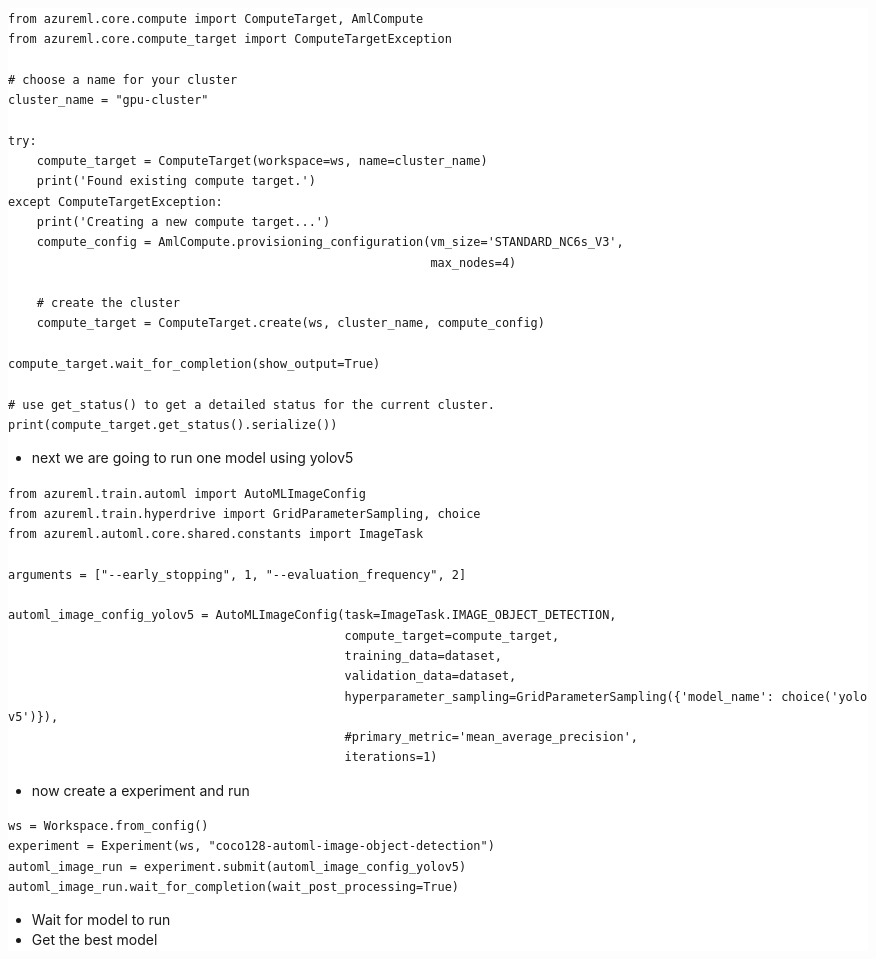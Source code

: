 ```
from azureml.core.compute import ComputeTarget, AmlCompute
from azureml.core.compute_target import ComputeTargetException

# choose a name for your cluster
cluster_name = "gpu-cluster"

try:
    compute_target = ComputeTarget(workspace=ws, name=cluster_name)
    print('Found existing compute target.')
except ComputeTargetException:
    print('Creating a new compute target...')
    compute_config = AmlCompute.provisioning_configuration(vm_size='STANDARD_NC6s_V3', 
                                                           max_nodes=4)

    # create the cluster
    compute_target = ComputeTarget.create(ws, cluster_name, compute_config)

compute_target.wait_for_completion(show_output=True)

# use get_status() to get a detailed status for the current cluster. 
print(compute_target.get_status().serialize())
```

- next we are going to run one model using yolov5

```
from azureml.train.automl import AutoMLImageConfig
from azureml.train.hyperdrive import GridParameterSampling, choice
from azureml.automl.core.shared.constants import ImageTask

arguments = ["--early_stopping", 1, "--evaluation_frequency", 2]

automl_image_config_yolov5 = AutoMLImageConfig(task=ImageTask.IMAGE_OBJECT_DETECTION,
                                               compute_target=compute_target,
                                               training_data=dataset,
                                               validation_data=dataset,
                                               hyperparameter_sampling=GridParameterSampling({'model_name': choice('yolov5')}),
                                               #primary_metric='mean_average_precision',
                                               iterations=1)
```

- now create a experiment and run

```
ws = Workspace.from_config()
experiment = Experiment(ws, "coco128-automl-image-object-detection")
automl_image_run = experiment.submit(automl_image_config_yolov5)
automl_image_run.wait_for_completion(wait_post_processing=True)
```

- Wait for model to run
- Get the best model
